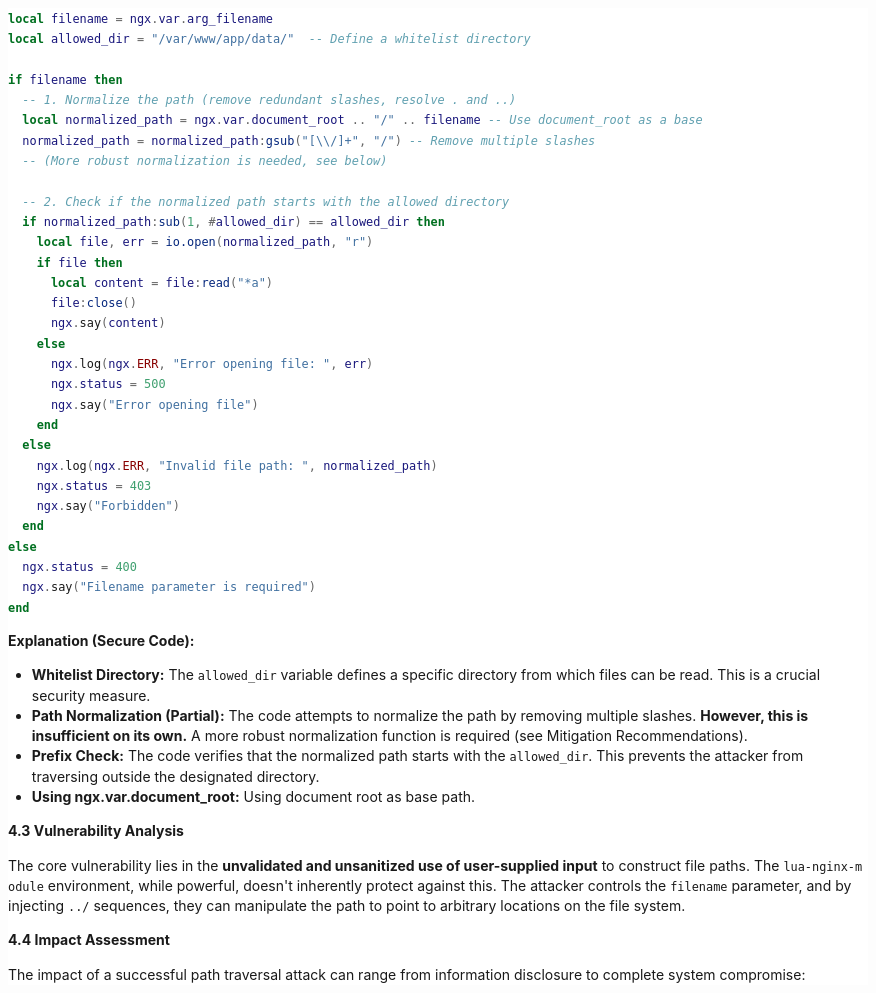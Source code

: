 ```lua
local filename = ngx.var.arg_filename
local allowed_dir = "/var/www/app/data/"  -- Define a whitelist directory

if filename then
  -- 1. Normalize the path (remove redundant slashes, resolve . and ..)
  local normalized_path = ngx.var.document_root .. "/" .. filename -- Use document_root as a base
  normalized_path = normalized_path:gsub("[\\/]+", "/") -- Remove multiple slashes
  -- (More robust normalization is needed, see below)

  -- 2. Check if the normalized path starts with the allowed directory
  if normalized_path:sub(1, #allowed_dir) == allowed_dir then
    local file, err = io.open(normalized_path, "r")
    if file then
      local content = file:read("*a")
      file:close()
      ngx.say(content)
    else
      ngx.log(ngx.ERR, "Error opening file: ", err)
      ngx.status = 500
      ngx.say("Error opening file")
    end
  else
    ngx.log(ngx.ERR, "Invalid file path: ", normalized_path)
    ngx.status = 403
    ngx.say("Forbidden")
  end
else
  ngx.status = 400
  ngx.say("Filename parameter is required")
end
```

**Explanation (Secure Code):**

*   **Whitelist Directory:**  The `allowed_dir` variable defines a specific directory from which files can be read.  This is a crucial security measure.
*   **Path Normalization (Partial):** The code attempts to normalize the path by removing multiple slashes.  **However, this is insufficient on its own.**  A more robust normalization function is required (see Mitigation Recommendations).
*   **Prefix Check:** The code verifies that the normalized path starts with the `allowed_dir`.  This prevents the attacker from traversing outside the designated directory.
* **Using ngx.var.document_root:** Using document root as base path.

**4.3 Vulnerability Analysis**

The core vulnerability lies in the **unvalidated and unsanitized use of user-supplied input** to construct file paths.  The `lua-nginx-module` environment, while powerful, doesn't inherently protect against this.  The attacker controls the `filename` parameter, and by injecting `../` sequences, they can manipulate the path to point to arbitrary locations on the file system.

**4.4 Impact Assessment**

The impact of a successful path traversal attack can range from information disclosure to complete system compromise:
